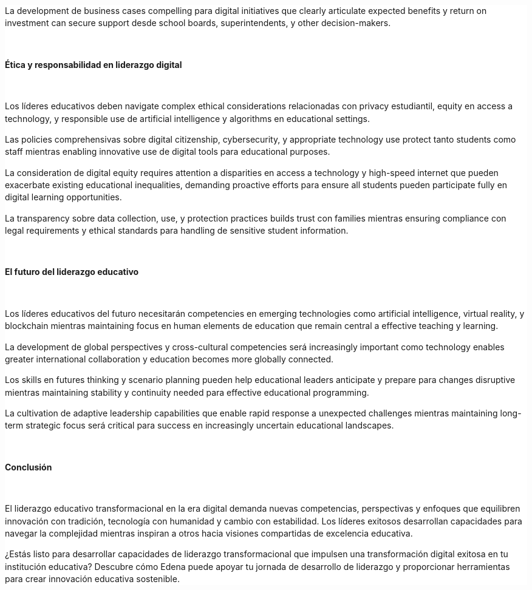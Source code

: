 La development de business cases compelling para digital initiatives que clearly articulate expected benefits y return on investment can secure support desde school boards, superintendents, y other decision-makers.

<br>

**Ética y responsabilidad en liderazgo digital**

<br>

Los líderes educativos deben navigate complex ethical considerations relacionadas con privacy estudiantil, equity en access a technology, y responsible use de artificial intelligence y algorithms en educational settings.

Las policies comprehensivas sobre digital citizenship, cybersecurity, y appropriate technology use protect tanto students como staff mientras enabling innovative use de digital tools para educational purposes.

La consideration de digital equity requires attention a disparities en access a technology y high-speed internet que pueden exacerbate existing educational inequalities, demanding proactive efforts para ensure all students pueden participate fully en digital learning opportunities.

La transparency sobre data collection, use, y protection practices builds trust con families mientras ensuring compliance con legal requirements y ethical standards para handling de sensitive student information.

<br>

**El futuro del liderazgo educativo**

<br>

Los líderes educativos del futuro necesitarán competencies en emerging technologies como artificial intelligence, virtual reality, y blockchain mientras maintaining focus en human elements de education que remain central a effective teaching y learning.

La development de global perspectives y cross-cultural competencies será increasingly important como technology enables greater international collaboration y education becomes more globally connected.

Los skills en futures thinking y scenario planning pueden help educational leaders anticipate y prepare para changes disruptive mientras maintaining stability y continuity needed para effective educational programming.

La cultivation de adaptive leadership capabilities que enable rapid response a unexpected challenges mientras maintaining long-term strategic focus será critical para success en increasingly uncertain educational landscapes.

<br>

**Conclusión**

<br>

El liderazgo educativo transformacional en la era digital demanda nuevas competencias, perspectivas y enfoques que equilibren innovación con tradición, tecnología con humanidad y cambio con estabilidad. Los líderes exitosos desarrollan capacidades para navegar la complejidad mientras inspiran a otros hacia visiones compartidas de excelencia educativa.

¿Estás listo para desarrollar capacidades de liderazgo transformacional que impulsen una transformación digital exitosa en tu institución educativa? Descubre cómo Edena puede apoyar tu jornada de desarrollo de liderazgo y proporcionar herramientas para crear innovación educativa sostenible.
